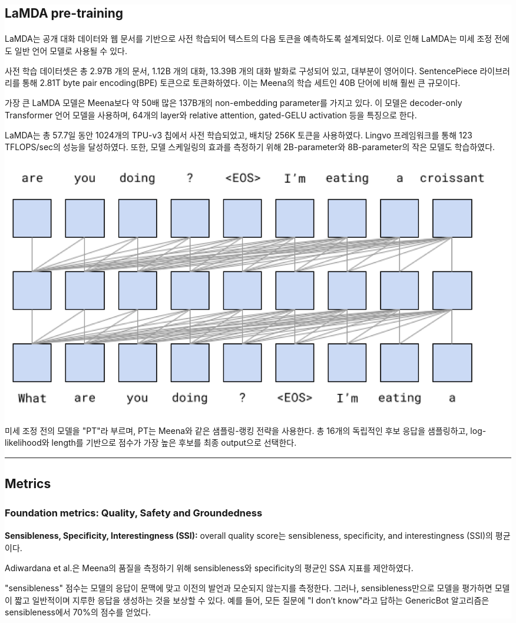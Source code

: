 ## LaMDA pre-training

LaMDA는 공개 대화 데이터와 웹 문서를 기반으로 사전 학습되어 텍스트의 다음 토큰을 예측하도록 설계되었다. 이로 인해 LaMDA는 미세 조정 전에도 일반 언어 모델로 사용될 수 있다.

사전 학습 데이터셋은 총 2.97B 개의 문서, 1.12B 개의 대화, 13.39B 개의 대화 발화로 구성되어 있고, 대부분이 영어이다. SentencePiece 라이브러리를 통해 2.81T byte pair encoding(BPE) 토큰으로 토큰화하였다. 이는 Meena의 학습 세트인 40B 단어에 비해 훨씬 큰 규모이다.

가장 큰 LaMDA 모델은 Meena보다 약 50배 많은 137B개의 non-embedding parameter를 가지고 있다. 이 모델은 decoder-only Transformer 언어 모델을 사용하며, 64개의 layer와 relative attention, gated-GELU activation 등을 특징으로 한다.

LaMDA는 총 57.7일 동안 1024개의 TPU-v3 칩에서 사전 학습되었고, 배치당 256K 토큰을 사용하였다. Lingvo 프레임워크를 통해 123 TFLOPS/sec의 성능을 달성하였다. 또한, 모델 스케일링의 효과를 측정하기 위해 2B-parameter와 8B-parameter의 작은 모델도 학습하였다.

![](images/figure2.png)

미세 조정 전의 모델을 "PT"라 부르며, PT는 Meena와 같은 샘플링-랭킹 전략을 사용한다. 총 16개의 독립적인 후보 응답을 샘플링하고, log-likelihood와 length를 기반으로 점수가 가장 높은 후보를 최종 output으로 선택한다.

---

## Metrics

### Foundation metrics: Quality, Safety and Groundedness

**Sensibleness, Speciﬁcity, Interestingness (SSI):** overall quality score는 sensibleness, speciﬁcity, and interestingness (SSI)의 평균이다.

Adiwardana et al.은 Meena의 품질을 측정하기 위해 sensibleness와 speciﬁcity의 평균인 SSA 지표를 제안하였다.

"sensibleness" 점수는 모델의 응답이 문맥에 맞고 이전의 발언과 모순되지 않는지를 측정한다. 그러나, sensibleness만으로 모델을 평가하면 모델이 짧고 일반적이며 지루한 응답을 생성하는 것을 보상할 수 있다. 예를 들어, 모든 질문에 "I don’t know"라고 답하는 GenericBot 알고리즘은 sensibleness에서 70%의 점수를 얻었다.
